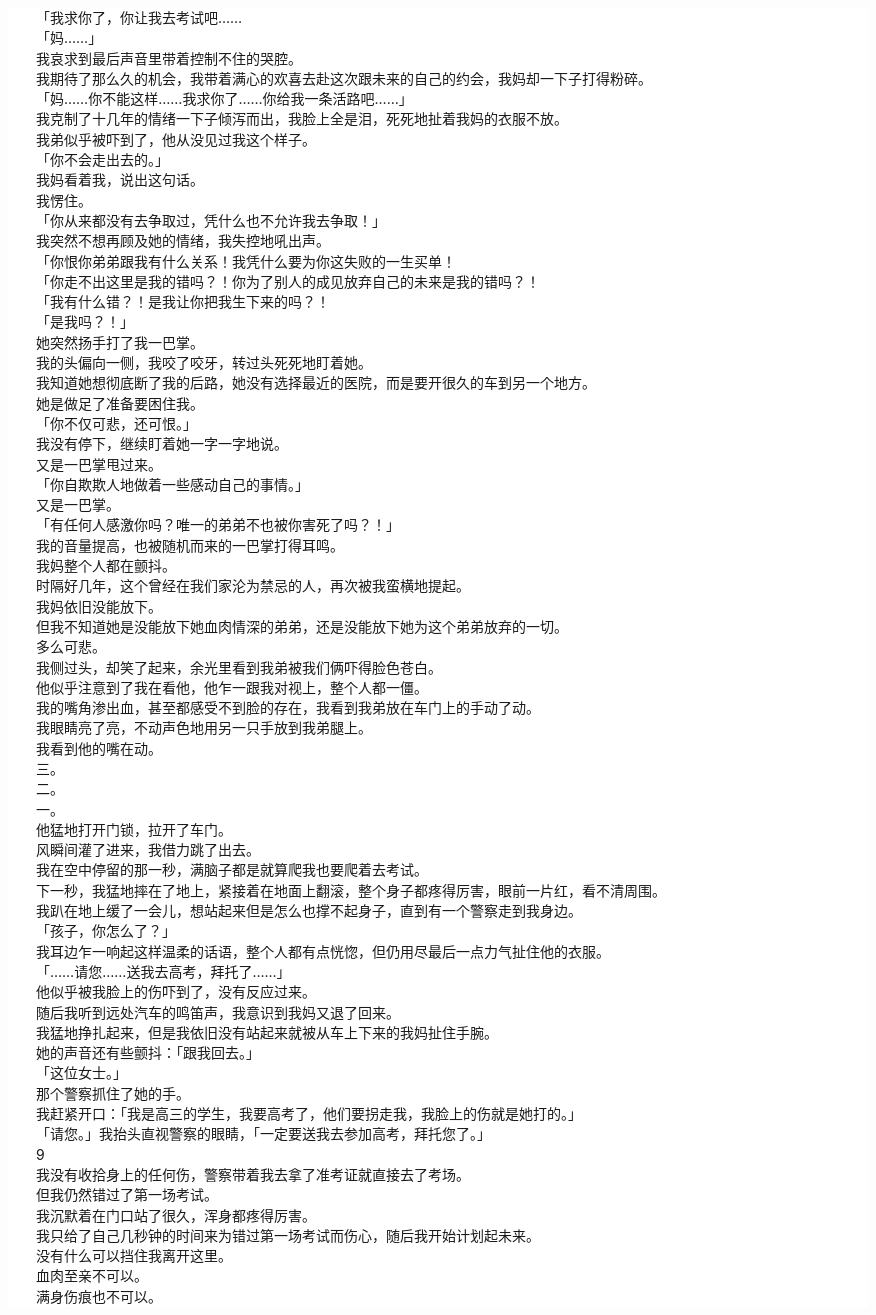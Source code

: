 &emsp;&emsp;「我求你了，你让我去考试吧……  
&emsp;&emsp;「妈……」  
&emsp;&emsp;我哀求到最后声音里带着控制不住的哭腔。  
&emsp;&emsp;我期待了那么久的机会，我带着满心的欢喜去赴这次跟未来的自己的约会，我妈却一下子打得粉碎。  
&emsp;&emsp;「妈……你不能这样……我求你了……你给我一条活路吧……」  
&emsp;&emsp;我克制了十几年的情绪一下子倾泻而出，我脸上全是泪，死死地扯着我妈的衣服不放。  
&emsp;&emsp;我弟似乎被吓到了，他从没见过我这个样子。  
&emsp;&emsp;「你不会走出去的。」  
&emsp;&emsp;我妈看着我，说出这句话。  
&emsp;&emsp;我愣住。  
&emsp;&emsp;「你从来都没有去争取过，凭什么也不允许我去争取！」  
&emsp;&emsp;我突然不想再顾及她的情绪，我失控地吼出声。  
&emsp;&emsp;「你恨你弟弟跟我有什么关系！我凭什么要为你这失败的一生买单！  
&emsp;&emsp;「你走不出这里是我的错吗？！你为了别人的成见放弃自己的未来是我的错吗？！  
&emsp;&emsp;「我有什么错？！是我让你把我生下来的吗？！  
&emsp;&emsp;「是我吗？！」  
&emsp;&emsp;她突然扬手打了我一巴掌。  
&emsp;&emsp;我的头偏向一侧，我咬了咬牙，转过头死死地盯着她。  
&emsp;&emsp;我知道她想彻底断了我的后路，她没有选择最近的医院，而是要开很久的车到另一个地方。  
&emsp;&emsp;她是做足了准备要困住我。  
&emsp;&emsp;「你不仅可悲，还可恨。」  
&emsp;&emsp;我没有停下，继续盯着她一字一字地说。  
&emsp;&emsp;又是一巴掌甩过来。  
&emsp;&emsp;「你自欺欺人地做着一些感动自己的事情。」  
&emsp;&emsp;又是一巴掌。  
&emsp;&emsp;「有任何人感激你吗？唯一的弟弟不也被你害死了吗？！」  
&emsp;&emsp;我的音量提高，也被随机而来的一巴掌打得耳鸣。  
&emsp;&emsp;我妈整个人都在颤抖。  
&emsp;&emsp;时隔好几年，这个曾经在我们家沦为禁忌的人，再次被我蛮横地提起。  
&emsp;&emsp;我妈依旧没能放下。  
&emsp;&emsp;但我不知道她是没能放下她血肉情深的弟弟，还是没能放下她为这个弟弟放弃的一切。  
&emsp;&emsp;多么可悲。  
&emsp;&emsp;我侧过头，却笑了起来，余光里看到我弟被我们俩吓得脸色苍白。  
&emsp;&emsp;他似乎注意到了我在看他，他乍一跟我对视上，整个人都一僵。  
&emsp;&emsp;我的嘴角渗出血，甚至都感受不到脸的存在，我看到我弟放在车门上的手动了动。  
&emsp;&emsp;我眼睛亮了亮，不动声色地用另一只手放到我弟腿上。  
&emsp;&emsp;我看到他的嘴在动。  
&emsp;&emsp;三。  
&emsp;&emsp;二。  
&emsp;&emsp;一。  
&emsp;&emsp;他猛地打开门锁，拉开了车门。  
&emsp;&emsp;风瞬间灌了进来，我借力跳了出去。  
&emsp;&emsp;我在空中停留的那一秒，满脑子都是就算爬我也要爬着去考试。  
&emsp;&emsp;下一秒，我猛地摔在了地上，紧接着在地面上翻滚，整个身子都疼得厉害，眼前一片红，看不清周围。  
&emsp;&emsp;我趴在地上缓了一会儿，想站起来但是怎么也撑不起身子，直到有一个警察走到我身边。  
&emsp;&emsp;「孩子，你怎么了？」  
&emsp;&emsp;我耳边乍一响起这样温柔的话语，整个人都有点恍惚，但仍用尽最后一点力气扯住他的衣服。  
&emsp;&emsp;「……请您……送我去高考，拜托了……」  
&emsp;&emsp;他似乎被我脸上的伤吓到了，没有反应过来。  
&emsp;&emsp;随后我听到远处汽车的鸣笛声，我意识到我妈又退了回来。  
&emsp;&emsp;我猛地挣扎起来，但是我依旧没有站起来就被从车上下来的我妈扯住手腕。  
&emsp;&emsp;她的声音还有些颤抖：「跟我回去。」  
&emsp;&emsp;「这位女士。」  
&emsp;&emsp;那个警察抓住了她的手。  
&emsp;&emsp;我赶紧开口：「我是高三的学生，我要高考了，他们要拐走我，我脸上的伤就是她打的。」  
&emsp;&emsp;「请您。」我抬头直视警察的眼睛，「一定要送我去参加高考，拜托您了。」  
&emsp;&emsp;9  
&emsp;&emsp;我没有收拾身上的任何伤，警察带着我去拿了准考证就直接去了考场。  
&emsp;&emsp;但我仍然错过了第一场考试。  
&emsp;&emsp;我沉默着在门口站了很久，浑身都疼得厉害。  
&emsp;&emsp;我只给了自己几秒钟的时间来为错过第一场考试而伤心，随后我开始计划起未来。  
&emsp;&emsp;没有什么可以挡住我离开这里。  
&emsp;&emsp;血肉至亲不可以。  
&emsp;&emsp;满身伤痕也不可以。  